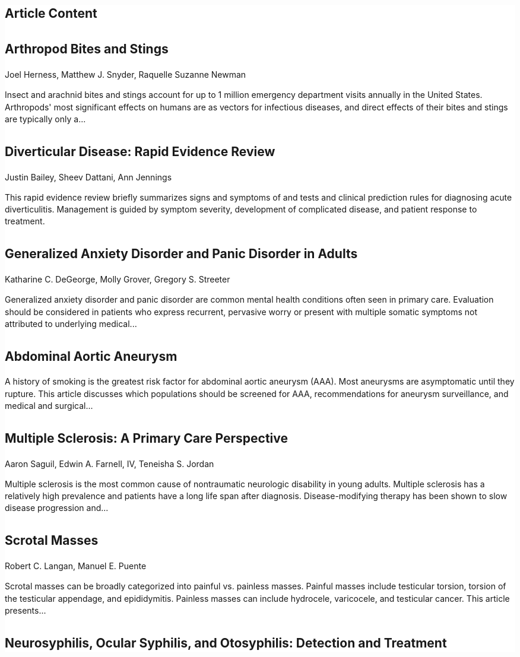 ## Article Content

## Arthropod Bites and Stings

Joel Herness, Matthew J. Snyder, Raquelle Suzanne Newman

Insect and arachnid bites and stings account for up to 1 million emergency department visits annually in the United States. Arthropods' most significant effects on humans are as vectors for infectious diseases, and direct effects of their bites and stings are typically only a...

## Diverticular Disease: Rapid Evidence Review

Justin Bailey, Sheev Dattani, Ann Jennings

This rapid evidence review briefly summarizes signs and symptoms of and tests and clinical prediction rules for diagnosing acute diverticulitis. Management is guided by symptom severity, development of complicated disease, and patient response to treatment.

## Generalized Anxiety Disorder and Panic Disorder in Adults

Katharine C. DeGeorge, Molly Grover, Gregory S. Streeter

Generalized anxiety disorder and panic disorder are common mental health conditions often seen in primary care. Evaluation should be considered in patients who express recurrent, pervasive worry or present with multiple somatic symptoms not attributed to underlying medical...

## Abdominal Aortic Aneurysm

A history of smoking is the greatest risk factor for abdominal aortic aneurysm (AAA). Most aneurysms are asymptomatic until they rupture. This article discusses which populations should be screened for AAA, recommendations for aneurysm surveillance, and medical and surgical...

## Multiple Sclerosis: A Primary Care Perspective

Aaron Saguil, Edwin A. Farnell, IV, Teneisha S. Jordan

Multiple sclerosis is the most common cause of nontraumatic neurologic disability in young adults. Multiple sclerosis has a relatively high prevalence and patients have a long life span after diagnosis. Disease-modifying therapy has been shown to slow disease progression and...

## Scrotal Masses

Robert C. Langan, Manuel E. Puente

Scrotal masses can be broadly categorized into painful vs. painless masses. Painful masses include testicular torsion, torsion of the testicular appendage, and epididymitis. Painless masses can include hydrocele, varicocele, and testicular cancer. This article presents...

## Neurosyphilis, Ocular Syphilis, and Otosyphilis: Detection and Treatment

